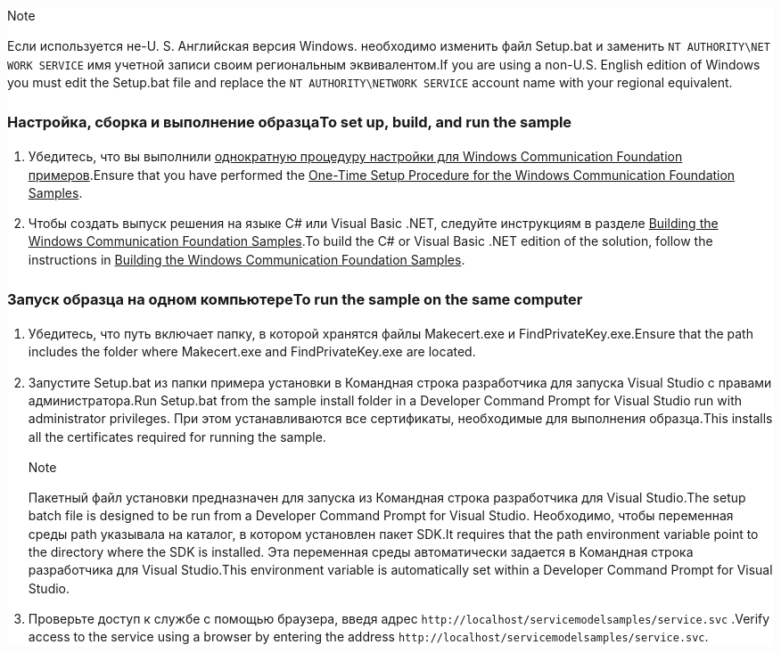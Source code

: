 > [!NOTE]
> <span data-ttu-id="927c8-149">Если используется не-U. S. Английская версия Windows. необходимо изменить файл Setup.bat и заменить `NT AUTHORITY\NETWORK SERVICE` имя учетной записи своим региональным эквивалентом.</span><span class="sxs-lookup"><span data-stu-id="927c8-149">If you are using a non-U.S. English edition of Windows you must edit the Setup.bat file and replace the `NT AUTHORITY\NETWORK SERVICE` account name with your regional equivalent.</span></span>

### <a name="to-set-up-build-and-run-the-sample"></a><span data-ttu-id="927c8-150">Настройка, сборка и выполнение образца</span><span class="sxs-lookup"><span data-stu-id="927c8-150">To set up, build, and run the sample</span></span>

1. <span data-ttu-id="927c8-151">Убедитесь, что вы выполнили [однократную процедуру настройки для Windows Communication Foundation примеров](one-time-setup-procedure-for-the-wcf-samples.md).</span><span class="sxs-lookup"><span data-stu-id="927c8-151">Ensure that you have performed the [One-Time Setup Procedure for the Windows Communication Foundation Samples](one-time-setup-procedure-for-the-wcf-samples.md).</span></span>

2. <span data-ttu-id="927c8-152">Чтобы создать выпуск решения на языке C# или Visual Basic .NET, следуйте инструкциям в разделе [Building the Windows Communication Foundation Samples](building-the-samples.md).</span><span class="sxs-lookup"><span data-stu-id="927c8-152">To build the C# or Visual Basic .NET edition of the solution, follow the instructions in [Building the Windows Communication Foundation Samples](building-the-samples.md).</span></span>

### <a name="to-run-the-sample-on-the-same-computer"></a><span data-ttu-id="927c8-153">Запуск образца на одном компьютере</span><span class="sxs-lookup"><span data-stu-id="927c8-153">To run the sample on the same computer</span></span>

1. <span data-ttu-id="927c8-154">Убедитесь, что путь включает папку, в которой хранятся файлы Makecert.exe и FindPrivateKey.exe.</span><span class="sxs-lookup"><span data-stu-id="927c8-154">Ensure that the path includes the folder where Makecert.exe and FindPrivateKey.exe are located.</span></span>

2. <span data-ttu-id="927c8-155">Запустите Setup.bat из папки примера установки в Командная строка разработчика для запуска Visual Studio с правами администратора.</span><span class="sxs-lookup"><span data-stu-id="927c8-155">Run Setup.bat from the sample install folder in a Developer Command Prompt for Visual Studio run with administrator privileges.</span></span> <span data-ttu-id="927c8-156">При этом устанавливаются все сертификаты, необходимые для выполнения образца.</span><span class="sxs-lookup"><span data-stu-id="927c8-156">This installs all the certificates required for running the sample.</span></span>

    > [!NOTE]
    > <span data-ttu-id="927c8-157">Пакетный файл установки предназначен для запуска из Командная строка разработчика для Visual Studio.</span><span class="sxs-lookup"><span data-stu-id="927c8-157">The setup batch file is designed to be run from a  Developer Command Prompt for Visual Studio.</span></span> <span data-ttu-id="927c8-158">Необходимо, чтобы переменная среды path указывала на каталог, в котором установлен пакет SDK.</span><span class="sxs-lookup"><span data-stu-id="927c8-158">It requires that the path environment variable point to the directory where the SDK is installed.</span></span> <span data-ttu-id="927c8-159">Эта переменная среды автоматически задается в Командная строка разработчика для Visual Studio.</span><span class="sxs-lookup"><span data-stu-id="927c8-159">This environment variable is automatically set within a Developer Command Prompt for Visual Studio.</span></span>  
  
3. <span data-ttu-id="927c8-160">Проверьте доступ к службе с помощью браузера, введя адрес `http://localhost/servicemodelsamples/service.svc` .</span><span class="sxs-lookup"><span data-stu-id="927c8-160">Verify access to the service using a browser by entering the address `http://localhost/servicemodelsamples/service.svc`.</span></span>  
  